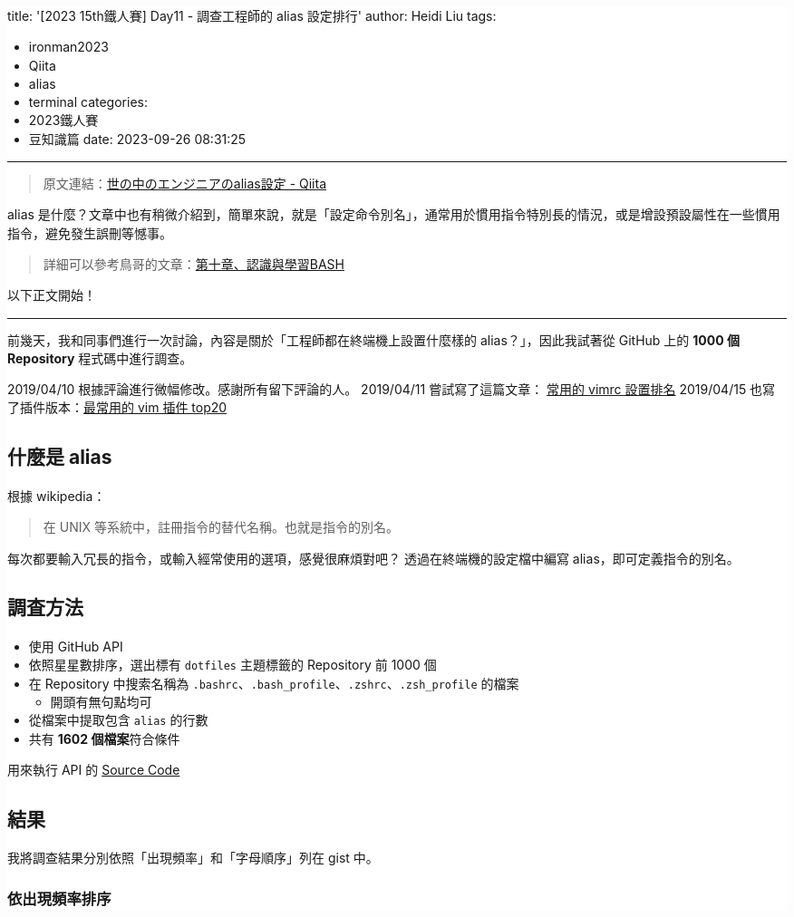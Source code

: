 title: '[2023 15th鐵人賽] Day11 - 調查工程師的 alias 設定排行'
author: Heidi Liu
tags:
  - ironman2023
  - Qiita
  - alias
  - terminal
categories:
  - 2023鐵人賽
  - 豆知識篇
date: 2023-09-26 08:31:25
---

> 原文連結：[世の中のエンジニアのalias設定 - Qiita](https://qiita.com/reireias/items/d906ab086c3bc4c22147)

alias 是什麼？文章中也有稍微介紹到，簡單來說，就是「設定命令別名」，通常用於慣用指令特別長的情況，或是增設預設屬性在一些慣用指令，避免發生誤刪等憾事。

> 詳細可以參考鳥哥的文章：[第十章、認識與學習BASH](https://linux.vbird.org/linux_basic/mandrake9/0320bash.php)



以下正文開始！

---

前幾天，我和同事們進行一次討論，內容是關於「工程師都在終端機上設置什麼樣的 alias？」，因此我試著從 GitHub 上的 **1000 個 Repository** 程式碼中進行調查。

2019/04/10 根據評論進行微幅修改。感謝所有留下評論的人。
2019/04/11 嘗試寫了這篇文章： [常用的 vimrc 設置排名](https://qiita.com/reireias/items/230c77b3ff5575832654)
2019/04/15 也寫了插件版本：[最常用的 vim 插件 top20](https://qiita.com/reireias/items/5364dcaada1a5b88a206)

## 什麼是 alias

根據 wikipedia：

> 在 UNIX 等系統中，註冊指令的替代名稱。也就是指令的別名。

每次都要輸入冗長的指令，或輸入經常使用的選項，感覺很麻煩對吧？
透過在終端機的設定檔中編寫 alias，即可定義指令的別名。

## 調査方法

- 使用 GitHub API
- 依照星星數排序，選出標有 `dotfiles` 主題標籤的 Repository 前 1000 個
- 在 Repository 中搜索名稱為 `.bashrc`、`.bash_profile`、`.zshrc`、`.zsh_profile` 的檔案
    - 開頭有無句點均可
- 從檔案中提取包含 `alias` 的行數
- 共有 **1602 個檔案**符合條件

用來執行 API 的 [Source Code](https://github.com/reireias/dotseeker)

## 結果

我將調查結果分別依照「出現頻率」和「字母順序」列在 gist 中。

### 依出現頻率排序
